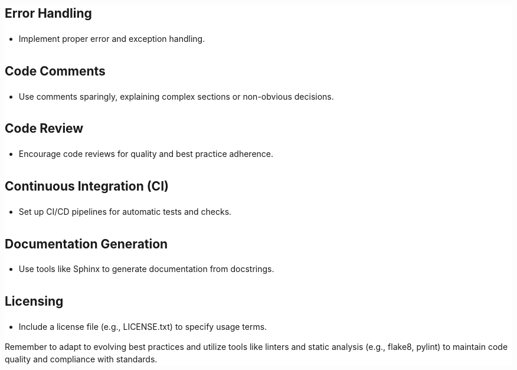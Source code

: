 ## Error Handling

- Implement proper error and exception handling.

## Code Comments

- Use comments sparingly, explaining complex sections or non-obvious decisions.

## Code Review

- Encourage code reviews for quality and best practice adherence.

## Continuous Integration (CI)

- Set up CI/CD pipelines for automatic tests and checks.

## Documentation Generation

- Use tools like Sphinx to generate documentation from docstrings.

## Licensing

- Include a license file (e.g., LICENSE.txt) to specify usage terms.

Remember to adapt to evolving best practices and utilize tools like linters and static analysis (e.g., flake8, pylint) to maintain code quality and compliance with standards.

